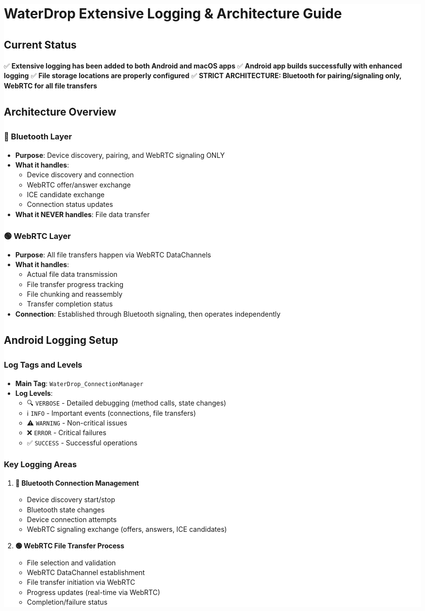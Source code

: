 # WaterDrop Extensive Logging & Architecture Guide

## Current Status
✅ **Extensive logging has been added to both Android and macOS apps**
✅ **Android app builds successfully with enhanced logging**
✅ **File storage locations are properly configured**
✅ **STRICT ARCHITECTURE: Bluetooth for pairing/signaling only, WebRTC for all file transfers**

## Architecture Overview

### 🔵 Bluetooth Layer
- **Purpose**: Device discovery, pairing, and WebRTC signaling ONLY
- **What it handles**:
  - Device discovery and connection
  - WebRTC offer/answer exchange
  - ICE candidate exchange
  - Connection status updates
- **What it NEVER handles**: File data transfer

### 🟢 WebRTC Layer  
- **Purpose**: All file transfers happen via WebRTC DataChannels
- **What it handles**:
  - Actual file data transmission
  - File transfer progress tracking
  - File chunking and reassembly
  - Transfer completion status
- **Connection**: Established through Bluetooth signaling, then operates independently

## Android Logging Setup

### Log Tags and Levels
- **Main Tag**: `WaterDrop_ConnectionManager`
- **Log Levels**: 
  - 🔍 `VERBOSE` - Detailed debugging (method calls, state changes)
  - ℹ️ `INFO` - Important events (connections, file transfers)
  - ⚠️ `WARNING` - Non-critical issues
  - ❌ `ERROR` - Critical failures
  - ✅ `SUCCESS` - Successful operations

### Key Logging Areas
1. **🔵 Bluetooth Connection Management**
   - Device discovery start/stop
   - Bluetooth state changes
   - Device connection attempts
   - WebRTC signaling exchange (offers, answers, ICE candidates)

2. **🟢 WebRTC File Transfer Process**
   - File selection and validation
   - WebRTC DataChannel establishment
   - File transfer initiation via WebRTC
   - Progress updates (real-time via WebRTC)
   - Completion/failure status
